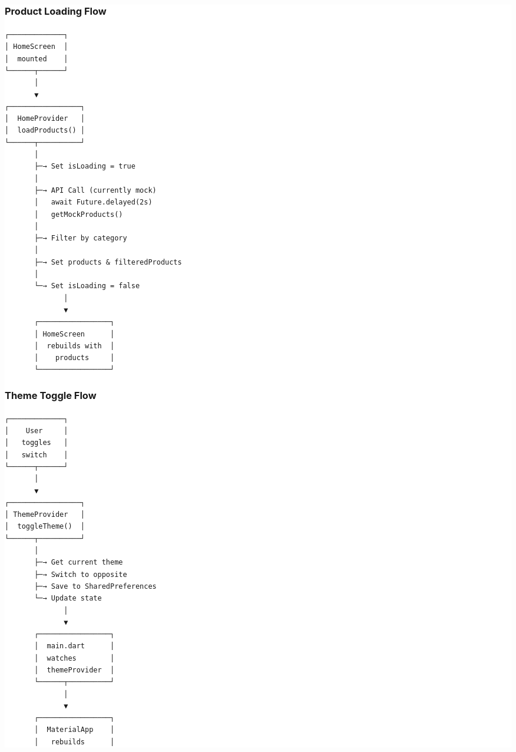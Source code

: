 ### Product Loading Flow
```
┌─────────────┐
│ HomeScreen  │
│  mounted    │
└──────┬──────┘
       │
       ▼
┌─────────────────┐
│  HomeProvider   │
│  loadProducts() │
└──────┬──────────┘
       │
       ├─→ Set isLoading = true
       │
       ├─→ API Call (currently mock)
       │   await Future.delayed(2s)
       │   getMockProducts()
       │
       ├─→ Filter by category
       │
       ├─→ Set products & filteredProducts
       │
       └─→ Set isLoading = false
              │
              ▼
       ┌─────────────────┐
       │ HomeScreen      │
       │  rebuilds with  │
       │    products     │
       └─────────────────┘
```

### Theme Toggle Flow
```
┌─────────────┐
│    User     │
│   toggles   │
│   switch    │
└──────┬──────┘
       │
       ▼
┌─────────────────┐
│ ThemeProvider   │
│  toggleTheme()  │
└──────┬──────────┘
       │
       ├─→ Get current theme
       ├─→ Switch to opposite
       ├─→ Save to SharedPreferences
       └─→ Update state
              │
              ▼
       ┌─────────────────┐
       │  main.dart      │
       │  watches        │
       │  themeProvider  │
       └──────┬──────────┘
              │
              ▼
       ┌─────────────────┐
       │  MaterialApp    │
       │   rebuilds      │
```